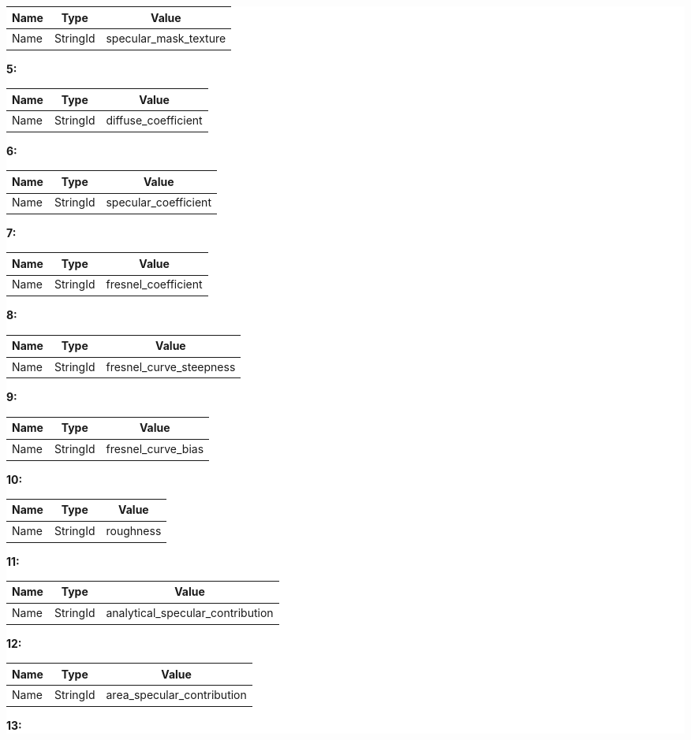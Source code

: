 Name	| Type	| Value
---	|---	|---	|
Name	|StringId	|specular_mask_texture


**5:**

Name	| Type	| Value
---	|---	|---	|
Name	|StringId	|diffuse_coefficient


**6:**

Name	| Type	| Value
---	|---	|---	|
Name	|StringId	|specular_coefficient


**7:**

Name	| Type	| Value
---	|---	|---	|
Name	|StringId	|fresnel_coefficient


**8:**

Name	| Type	| Value
---	|---	|---	|
Name	|StringId	|fresnel_curve_steepness


**9:**

Name	| Type	| Value
---	|---	|---	|
Name	|StringId	|fresnel_curve_bias


**10:**

Name	| Type	| Value
---	|---	|---	|
Name	|StringId	|roughness


**11:**

Name	| Type	| Value
---	|---	|---	|
Name	|StringId	|analytical_specular_contribution


**12:**

Name	| Type	| Value
---	|---	|---	|
Name	|StringId	|area_specular_contribution


**13:**
